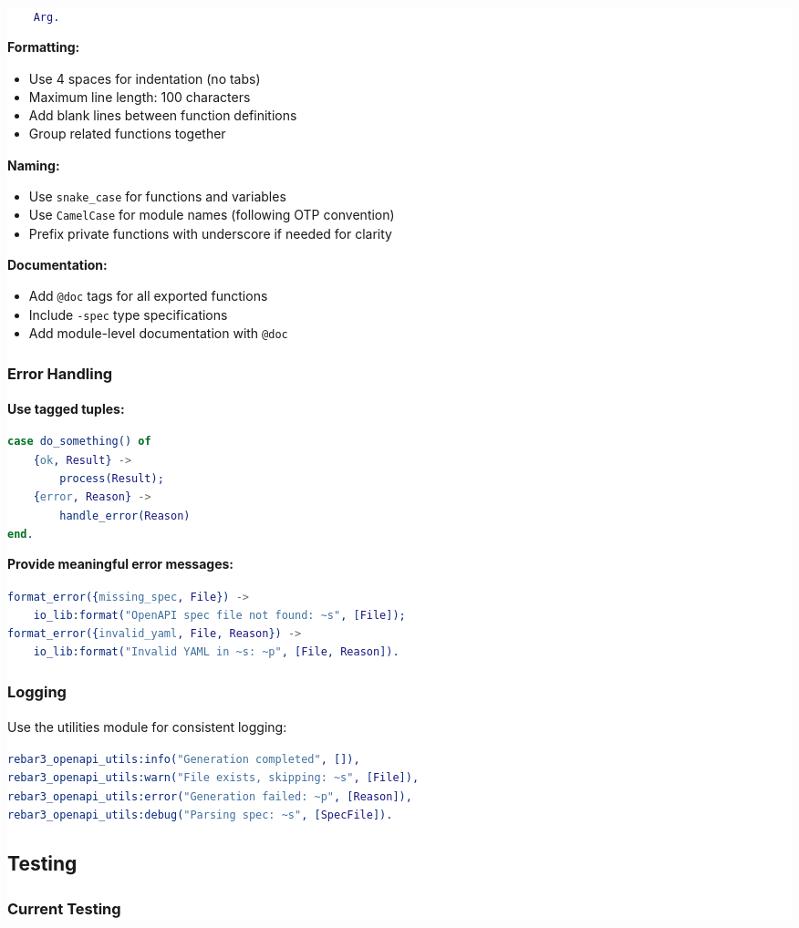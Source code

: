 ```erlang
    Arg.
```

**Formatting:**
- Use 4 spaces for indentation (no tabs)
- Maximum line length: 100 characters
- Add blank lines between function definitions
- Group related functions together

**Naming:**
- Use `snake_case` for functions and variables
- Use `CamelCase` for module names (following OTP convention)
- Prefix private functions with underscore if needed for clarity

**Documentation:**
- Add `@doc` tags for all exported functions
- Include `-spec` type specifications
- Add module-level documentation with `@doc`

### Error Handling

**Use tagged tuples:**
```erlang
case do_something() of
    {ok, Result} ->
        process(Result);
    {error, Reason} ->
        handle_error(Reason)
end.
```

**Provide meaningful error messages:**
```erlang
format_error({missing_spec, File}) ->
    io_lib:format("OpenAPI spec file not found: ~s", [File]);
format_error({invalid_yaml, File, Reason}) ->
    io_lib:format("Invalid YAML in ~s: ~p", [File, Reason]).
```

### Logging

Use the utilities module for consistent logging:

```erlang
rebar3_openapi_utils:info("Generation completed", []),
rebar3_openapi_utils:warn("File exists, skipping: ~s", [File]),
rebar3_openapi_utils:error("Generation failed: ~p", [Reason]),
rebar3_openapi_utils:debug("Parsing spec: ~s", [SpecFile]).
```

## Testing

### Current Testing
